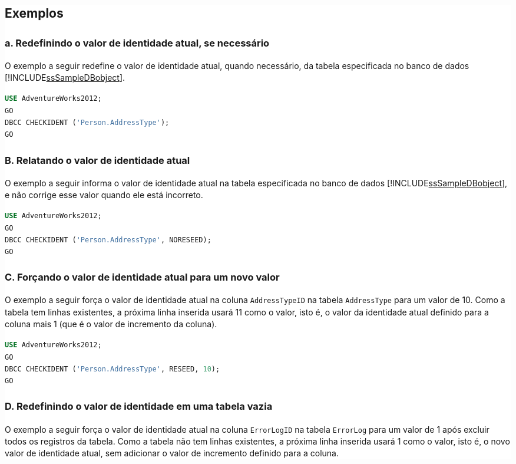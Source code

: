 ## <a name="examples"></a>Exemplos  
  
### <a name="a-resetting-the-current-identity-value-if-its-needed"></a>a. Redefinindo o valor de identidade atual, se necessário  
 O exemplo a seguir redefine o valor de identidade atual, quando necessário, da tabela especificada no banco de dados [!INCLUDE[ssSampleDBobject](../../includes/sssampledbobject-md.md)].  
  
```sql
USE AdventureWorks2012;  
GO  
DBCC CHECKIDENT ('Person.AddressType');  
GO  
```  
  
### <a name="b-reporting-the-current-identity-value"></a>B. Relatando o valor de identidade atual

 O exemplo a seguir informa o valor de identidade atual na tabela especificada no banco de dados [!INCLUDE[ssSampleDBobject](../../includes/sssampledbobject-md.md)], e não corrige esse valor quando ele está incorreto.  
  
```sql
USE AdventureWorks2012;
GO  
DBCC CHECKIDENT ('Person.AddressType', NORESEED);
GO  
```  
  
### <a name="c-forcing-the-current-identity-value-to-a-new-value"></a>C. Forçando o valor de identidade atual para um novo valor  
 O exemplo a seguir força o valor de identidade atual na coluna `AddressTypeID` na tabela `AddressType` para um valor de 10. Como a tabela tem linhas existentes, a próxima linha inserida usará 11 como o valor, isto é, o valor da identidade atual definido para a coluna mais 1 (que é o valor de incremento da coluna).  

```sql
USE AdventureWorks2012;  
GO  
DBCC CHECKIDENT ('Person.AddressType', RESEED, 10);  
GO  
```

### <a name="d-resetting-the-identity-value-on-an-empty-table"></a>D. Redefinindo o valor de identidade em uma tabela vazia

 O exemplo a seguir força o valor de identidade atual na coluna `ErrorLogID` na tabela `ErrorLog` para um valor de 1 após excluir todos os registros da tabela. Como a tabela não tem linhas existentes, a próxima linha inserida usará 1 como o valor, isto é, o novo valor de identidade atual, sem adicionar o valor de incremento definido para a coluna.  
  